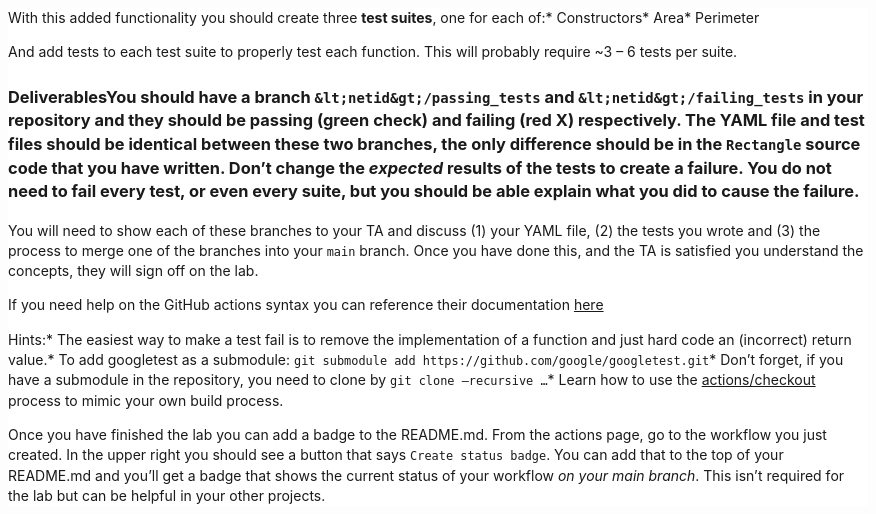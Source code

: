 With this added functionality you should create three **test suites**, one for each of:* Constructors* Area* Perimeter

And add tests to each test suite to properly test each function. This will probably require ~3 – 6 tests per suite.

### DeliverablesYou should have a branch `&lt;netid&gt;/passing_tests` and `&lt;netid&gt;/failing_tests` in your repository and they should be passing (green check) and failing (red X) respectively. The YAML file and test files should be identical between these two branches, the only difference should be in the `Rectangle` source code that you have written. **Don’t** change the *expected* results of the tests to create a failure. You do not need to fail **every** test, or even every suite, but you should be able explain what you did to cause the failure.

You will need to show each of these branches to your TA and discuss (1) your YAML file, (2) the tests you wrote and (3) the process to merge one of the branches into your `main` branch. Once you have done this, and the TA is satisfied you understand the concepts, they will sign off on the lab.

If you need help on the GitHub actions syntax you can reference their documentation [here](https://docs.github.com/en/actions/reference)

Hints:* The easiest way to make a test fail is to remove the implementation of a function and just hard code an (incorrect) return value.* To add googletest as a submodule: `git submodule add https://github.com/google/googletest.git`* Don’t forget, if you have a submodule in the repository, you need to clone by `git clone –recursive …`* Learn how to use the [actions/checkout](https://github.com/actions/checkout) process to mimic your own build process.

Once you have finished the lab you can add a badge to the README.md. From the actions page, go to the workflow you just created. In the upper right you should see a button that says `Create status badge`. You can add that to the top of your README.md and you’ll get a badge that shows the current status of your workflow *on your main branch*. This isn’t required for the lab but can be helpful in your other projects.
